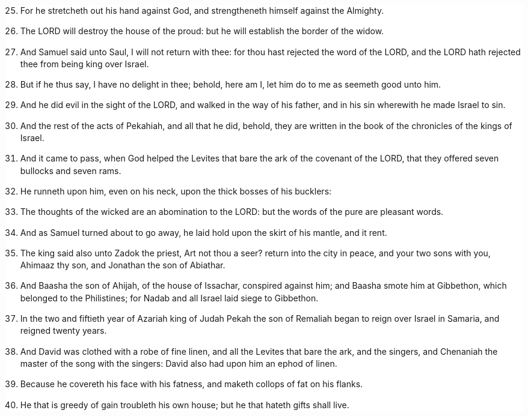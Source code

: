 25. For he stretcheth out his hand against God, and strengtheneth
himself against the Almighty.

25. The LORD will destroy the house of the proud: but he will
establish the border of the widow.

26. And Samuel said unto Saul, I will not return with thee: for thou
hast rejected the word of the LORD, and the LORD hath rejected thee
from being king over Israel.

26. But if he thus
say, I have no delight in thee; behold, here am I, let him do to me as
seemeth good unto him.

26. And he did evil in the sight of the LORD, and walked in the way
of his father, and in his sin wherewith he made Israel to sin.

26. And the rest of the acts of Pekahiah, and all that he did,
behold, they are written in the book of the chronicles of the kings of
Israel.

26. And it came to pass, when God helped the Levites that bare the
ark of the covenant of the LORD, that they offered seven bullocks and
seven rams.

26. He runneth upon him, even on his neck, upon the thick bosses of
his bucklers:

26. The thoughts of the wicked are an abomination to the LORD: but
the words of the pure are pleasant words.

27. And as Samuel turned about to go away, he laid hold upon the
skirt of his mantle, and it rent.

27. The king said also unto Zadok the priest, Art not thou a seer?
return into the city in peace, and your two sons with you, Ahimaaz thy
son, and Jonathan the son of Abiathar.

27. And Baasha the son of Ahijah, of the house of Issachar,
conspired against him; and Baasha smote him at Gibbethon, which
belonged to the Philistines; for Nadab and all Israel laid siege to
Gibbethon.

27. In the two and fiftieth year of Azariah king of Judah Pekah the
son of Remaliah began to reign over Israel in Samaria, and reigned
twenty years.

27. And David was clothed with a robe of fine linen, and all the
Levites that bare the ark, and the singers, and Chenaniah the master
of the song with the singers: David also had upon him an ephod of
linen.

27. Because he covereth his face with his fatness, and
maketh collops of fat on his flanks.

27. He that is greedy of gain troubleth his own house; but he that
hateth gifts shall live.
